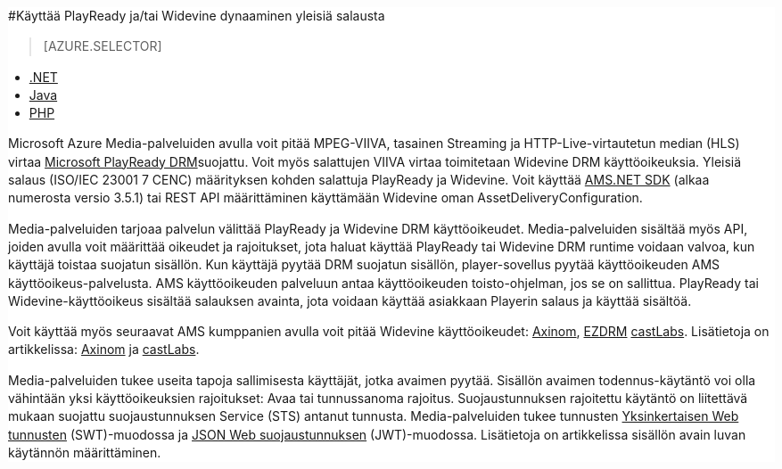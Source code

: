 <properties
    pageTitle="Käyttää PlayReady ja/tai Widevine dynaaminen yleisiä salausta | Microsoft Azure"
    description="Microsoft Azure Media-palveluiden avulla voit pitää MPEG-VIIVA, tasainen Streaming ja Http-Live-virtautetun median (HLS) virtaa Microsoft PlayReady DRM suojattu. Se myös mahdollistaa toimituksen salattu Widevine DRM VIIVA. Tässä ohjeaiheessa esitellään, miten voit salata dynaamisesti PlayReady ja Widevine DRM."
    services="media-services"
    documentationCenter=""
    authors="juliako"
    manager="erikre"
    editor=""/>

<tags
    ms.service="media-services"
    ms.workload="media"
    ms.tgt_pltfrm="na"
    ms.devlang="na"
    ms.topic="get-started-article" 
    ms.date="09/27/2016"
    ms.author="juliako"/>


#<a name="using-playready-andor-widevine-dynamic-common-encryption"></a>Käyttää PlayReady ja/tai Widevine dynaaminen yleisiä salausta

> [AZURE.SELECTOR]
- [.NET](media-services-protect-with-drm.md)
- [Java](https://github.com/southworkscom/azure-sdk-for-media-services-java-samples)
- [PHP](https://github.com/Azure/azure-sdk-for-php/tree/master/examples/MediaServices)

Microsoft Azure Media-palveluiden avulla voit pitää MPEG-VIIVA, tasainen Streaming ja HTTP-Live-virtautetun median (HLS) virtaa [Microsoft PlayReady DRM](https://www.microsoft.com/playready/overview/)suojattu. Voit myös salattujen VIIVA virtaa toimitetaan Widevine DRM käyttöoikeuksia. Yleisiä salaus (ISO/IEC 23001 7 CENC) määrityksen kohden salattuja PlayReady ja Widevine. Voit käyttää [AMS.NET SDK](https://www.nuget.org/packages/windowsazure.mediaservices/) (alkaa numerosta versio 3.5.1) tai REST API määrittäminen käyttämään Widevine oman AssetDeliveryConfiguration.

Media-palveluiden tarjoaa palvelun välittää PlayReady ja Widevine DRM käyttöoikeudet. Media-palveluiden sisältää myös API, joiden avulla voit määrittää oikeudet ja rajoitukset, jota haluat käyttää PlayReady tai Widevine DRM runtime voidaan valvoa, kun käyttäjä toistaa suojatun sisällön. Kun käyttäjä pyytää DRM suojatun sisällön, player-sovellus pyytää käyttöoikeuden AMS käyttöoikeus-palvelusta. AMS käyttöoikeuden palveluun antaa käyttöoikeuden toisto-ohjelman, jos se on sallittua. PlayReady tai Widevine-käyttöoikeus sisältää salauksen avainta, jota voidaan käyttää asiakkaan Playerin salaus ja käyttää sisältöä.


Voit käyttää myös seuraavat AMS kumppanien avulla voit pitää Widevine käyttöoikeudet: [Axinom](http://www.axinom.com/press/ibc-axinom-drm-6/), [EZDRM](http://ezdrm.com/) [castLabs](http://castlabs.com/company/partners/azure/). Lisätietoja on artikkelissa: [Axinom](media-services-axinom-integration.md) ja [castLabs](media-services-castlabs-integration.md).

Media-palveluiden tukee useita tapoja sallimisesta käyttäjät, jotka avaimen pyytää. Sisällön avaimen todennus-käytäntö voi olla vähintään yksi käyttöoikeuksien rajoitukset: Avaa tai tunnussanoma rajoitus. Suojaustunnuksen rajoitettu käytäntö on liitettävä mukaan suojattu suojaustunnuksen Service (STS) antanut tunnusta. Media-palveluiden tukee tunnusten [Yksinkertaisen Web tunnusten](https://msdn.microsoft.com/library/gg185950.aspx#BKMK_2) (SWT)-muodossa ja [JSON Web suojaustunnuksen](https://msdn.microsoft.com/library/gg185950.aspx#BKMK_3) (JWT)-muodossa. Lisätietoja on artikkelissa sisällön avain luvan käytännön määrittäminen.
